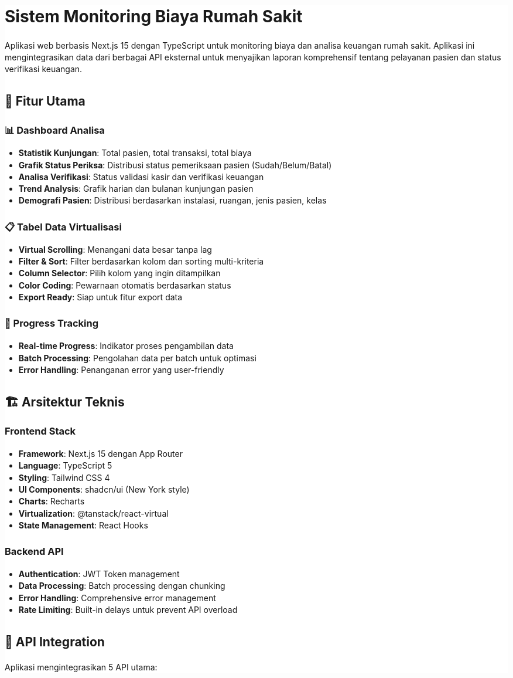 # Sistem Monitoring Biaya Rumah Sakit

Aplikasi web berbasis Next.js 15 dengan TypeScript untuk monitoring biaya dan analisa keuangan rumah sakit. Aplikasi ini mengintegrasikan data dari berbagai API eksternal untuk menyajikan laporan komprehensif tentang pelayanan pasien dan status verifikasi keuangan.

## 🚀 Fitur Utama

### 📊 Dashboard Analisa
- **Statistik Kunjungan**: Total pasien, total transaksi, total biaya
- **Grafik Status Periksa**: Distribusi status pemeriksaan pasien (Sudah/Belum/Batal)
- **Analisa Verifikasi**: Status validasi kasir dan verifikasi keuangan
- **Trend Analysis**: Grafik harian dan bulanan kunjungan pasien
- **Demografi Pasien**: Distribusi berdasarkan instalasi, ruangan, jenis pasien, kelas

### 📋 Tabel Data Virtualisasi
- **Virtual Scrolling**: Menangani data besar tanpa lag
- **Filter & Sort**: Filter berdasarkan kolom dan sorting multi-kriteria
- **Column Selector**: Pilih kolom yang ingin ditampilkan
- **Color Coding**: Pewarnaan otomatis berdasarkan status
- **Export Ready**: Siap untuk fitur export data

### 🔔 Progress Tracking
- **Real-time Progress**: Indikator proses pengambilan data
- **Batch Processing**: Pengolahan data per batch untuk optimasi
- **Error Handling**: Penanganan error yang user-friendly

## 🏗️ Arsitektur Teknis

### Frontend Stack
- **Framework**: Next.js 15 dengan App Router
- **Language**: TypeScript 5
- **Styling**: Tailwind CSS 4
- **UI Components**: shadcn/ui (New York style)
- **Charts**: Recharts
- **Virtualization**: @tanstack/react-virtual
- **State Management**: React Hooks

### Backend API
- **Authentication**: JWT Token management
- **Data Processing**: Batch processing dengan chunking
- **Error Handling**: Comprehensive error management
- **Rate Limiting**: Built-in delays untuk prevent API overload

## 📡 API Integration

Aplikasi mengintegrasikan 5 API utama:
